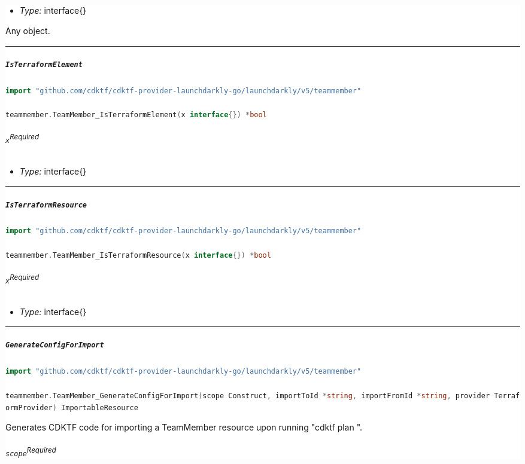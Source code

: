 - *Type:* interface{}

Any object.

---

##### `IsTerraformElement` <a name="IsTerraformElement" id="@cdktf/provider-launchdarkly.teamMember.TeamMember.isTerraformElement"></a>

```go
import "github.com/cdktf/cdktf-provider-launchdarkly-go/launchdarkly/v5/teammember"

teammember.TeamMember_IsTerraformElement(x interface{}) *bool
```

###### `x`<sup>Required</sup> <a name="x" id="@cdktf/provider-launchdarkly.teamMember.TeamMember.isTerraformElement.parameter.x"></a>

- *Type:* interface{}

---

##### `IsTerraformResource` <a name="IsTerraformResource" id="@cdktf/provider-launchdarkly.teamMember.TeamMember.isTerraformResource"></a>

```go
import "github.com/cdktf/cdktf-provider-launchdarkly-go/launchdarkly/v5/teammember"

teammember.TeamMember_IsTerraformResource(x interface{}) *bool
```

###### `x`<sup>Required</sup> <a name="x" id="@cdktf/provider-launchdarkly.teamMember.TeamMember.isTerraformResource.parameter.x"></a>

- *Type:* interface{}

---

##### `GenerateConfigForImport` <a name="GenerateConfigForImport" id="@cdktf/provider-launchdarkly.teamMember.TeamMember.generateConfigForImport"></a>

```go
import "github.com/cdktf/cdktf-provider-launchdarkly-go/launchdarkly/v5/teammember"

teammember.TeamMember_GenerateConfigForImport(scope Construct, importToId *string, importFromId *string, provider TerraformProvider) ImportableResource
```

Generates CDKTF code for importing a TeamMember resource upon running "cdktf plan <stack-name>".

###### `scope`<sup>Required</sup> <a name="scope" id="@cdktf/provider-launchdarkly.teamMember.TeamMember.generateConfigForImport.parameter.scope"></a>
